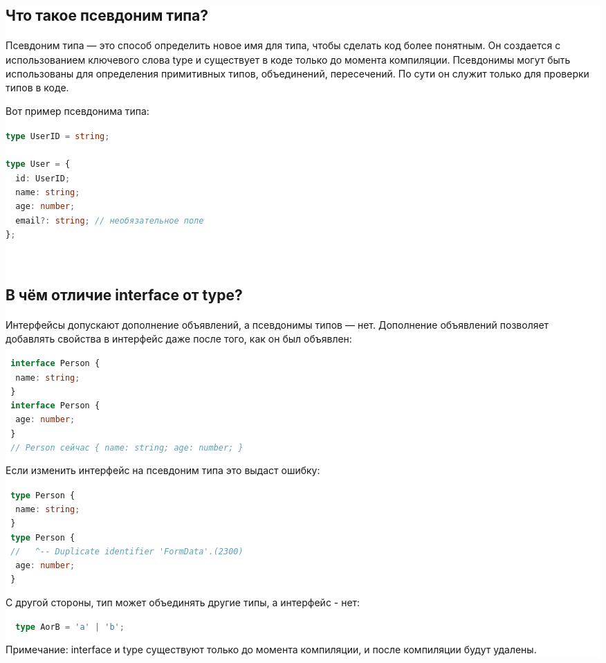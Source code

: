 ## <a name="type"></a>Что такое псевдоним типа?
Псевдоним типа — это способ определить новое имя для типа, чтобы сделать код более понятным. Он создается с использованием ключевого слова type и существует в коде только до момента компиляции. Псевдонимы могут быть использованы для определения примитивных типов, объединений, пересечений. По сути он служит только для проверки типов в коде.

Вот пример псевдонима типа:

```typescript
type UserID = string;

type User = {
  id: UserID;
  name: string;
  age: number;
  email?: string; // необязательное поле
};
```
<br/>

## <a name="interface_type"></a>В чём отличие interface от type?

Интерфейсы допускают дополнение объявлений, а псевдонимы типов — нет. Дополнение объявлений позволяет добавлять свойства в интерфейс даже после того, как он был объявлен:

```typescript
 interface Person {
  name: string;
 }
 interface Person {
  age: number;
 }
 // Person сейчас { name: string; age: number; }
```
Если изменить интерфейс на псевдоним типа это выдаст ошибку:

```typescript
 type Person {
  name: string;
 }
 type Person {
 //   ^-- Duplicate identifier 'FormData'.(2300)
  age: number;
 }
``` 

С другой стороны, тип может объединять другие типы, а интерфейс - нет:

```typescript
  type AorB = 'a' | 'b';
``` 
Примечание: interface и type существуют только до момента компиляции, и после компиляции будут удалены.
<br/>
